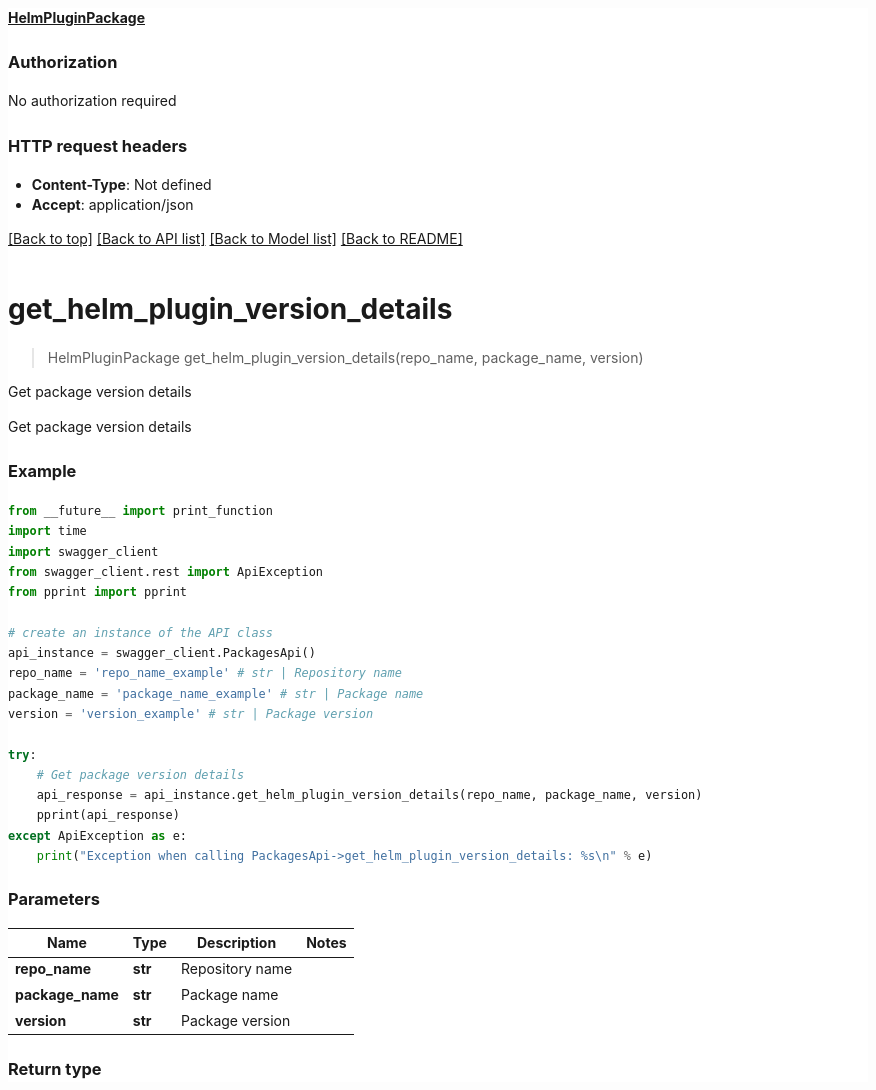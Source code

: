 [**HelmPluginPackage**](HelmPluginPackage.md)

### Authorization

No authorization required

### HTTP request headers

 - **Content-Type**: Not defined
 - **Accept**: application/json

[[Back to top]](#) [[Back to API list]](../README.md#documentation-for-api-endpoints) [[Back to Model list]](../README.md#documentation-for-models) [[Back to README]](../README.md)

# **get_helm_plugin_version_details**
> HelmPluginPackage get_helm_plugin_version_details(repo_name, package_name, version)

Get package version details

Get package version details

### Example
```python
from __future__ import print_function
import time
import swagger_client
from swagger_client.rest import ApiException
from pprint import pprint

# create an instance of the API class
api_instance = swagger_client.PackagesApi()
repo_name = 'repo_name_example' # str | Repository name
package_name = 'package_name_example' # str | Package name
version = 'version_example' # str | Package version

try:
    # Get package version details
    api_response = api_instance.get_helm_plugin_version_details(repo_name, package_name, version)
    pprint(api_response)
except ApiException as e:
    print("Exception when calling PackagesApi->get_helm_plugin_version_details: %s\n" % e)
```

### Parameters

Name | Type | Description  | Notes
------------- | ------------- | ------------- | -------------
 **repo_name** | **str**| Repository name | 
 **package_name** | **str**| Package name | 
 **version** | **str**| Package version | 

### Return type

